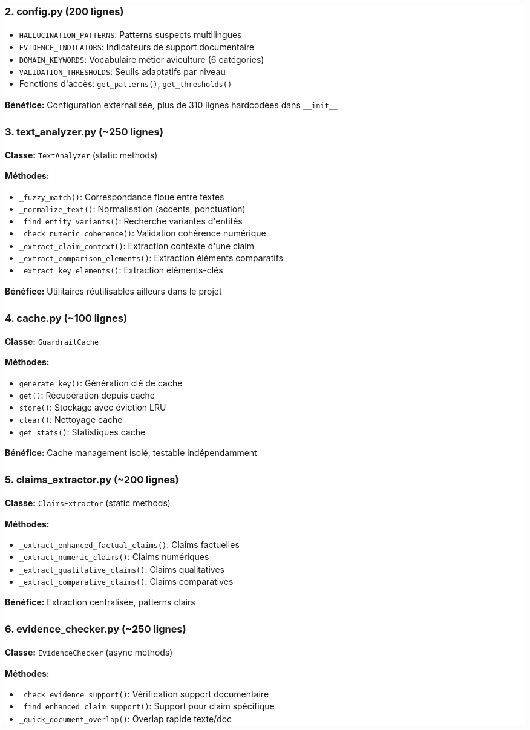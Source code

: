 ### 2. **config.py** (200 lignes)
- `HALLUCINATION_PATTERNS`: Patterns suspects multilingues
- `EVIDENCE_INDICATORS`: Indicateurs de support documentaire
- `DOMAIN_KEYWORDS`: Vocabulaire métier aviculture (6 catégories)
- `VALIDATION_THRESHOLDS`: Seuils adaptatifs par niveau
- Fonctions d'accès: `get_patterns()`, `get_thresholds()`

**Bénéfice:** Configuration externalisée, plus de 310 lignes hardcodées dans `__init__`

### 3. **text_analyzer.py** (~250 lignes)
**Classe:** `TextAnalyzer` (static methods)

**Méthodes:**
- `_fuzzy_match()`: Correspondance floue entre textes
- `_normalize_text()`: Normalisation (accents, ponctuation)
- `_find_entity_variants()`: Recherche variantes d'entités
- `_check_numeric_coherence()`: Validation cohérence numérique
- `_extract_claim_context()`: Extraction contexte d'une claim
- `_extract_comparison_elements()`: Extraction éléments comparatifs
- `_extract_key_elements()`: Extraction éléments-clés

**Bénéfice:** Utilitaires réutilisables ailleurs dans le projet

### 4. **cache.py** (~100 lignes)
**Classe:** `GuardrailCache`

**Méthodes:**
- `generate_key()`: Génération clé de cache
- `get()`: Récupération depuis cache
- `store()`: Stockage avec éviction LRU
- `clear()`: Nettoyage cache
- `get_stats()`: Statistiques cache

**Bénéfice:** Cache management isolé, testable indépendamment

### 5. **claims_extractor.py** (~200 lignes)
**Classe:** `ClaimsExtractor` (static methods)

**Méthodes:**
- `_extract_enhanced_factual_claims()`: Claims factuelles
- `_extract_numeric_claims()`: Claims numériques
- `_extract_qualitative_claims()`: Claims qualitatives
- `_extract_comparative_claims()`: Claims comparatives

**Bénéfice:** Extraction centralisée, patterns clairs

### 6. **evidence_checker.py** (~250 lignes)
**Classe:** `EvidenceChecker` (async methods)

**Méthodes:**
- `_check_evidence_support()`: Vérification support documentaire
- `_find_enhanced_claim_support()`: Support pour claim spécifique
- `_quick_document_overlap()`: Overlap rapide texte/doc
